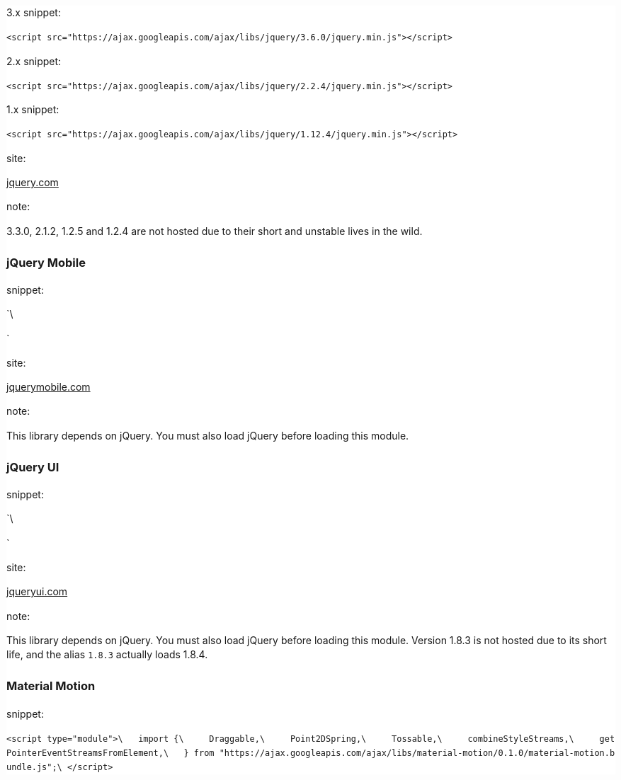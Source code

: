 3.x snippet:

`<script src="https://ajax.googleapis.com/ajax/libs/jquery/3.6.0/jquery.min.js"></script>`

2.x snippet:

`<script src="https://ajax.googleapis.com/ajax/libs/jquery/2.2.4/jquery.min.js"></script>`

1.x snippet:

`<script src="https://ajax.googleapis.com/ajax/libs/jquery/1.12.4/jquery.min.js"></script>`

site:

[jquery.com](http://jquery.com/)

note:

3.3.0, 2.1.2, 1.2.5 and 1.2.4 are not hosted due to their short and unstable lives in the wild.

### jQuery Mobile

snippet:

`<link rel="stylesheet" href="https://ajax.googleapis.com/ajax/libs/jquerymobile/1.4.5/jquery.mobile.min.css">\

<script src="https://ajax.googleapis.com/ajax/libs/jquerymobile/1.4.5/jquery.mobile.min.js"></script>`

site:

[jquerymobile.com](http://jquerymobile.com/)

note:

This library depends on jQuery. You must also load jQuery before loading this module.

### jQuery UI

snippet:

`<link rel="stylesheet" href="https://ajax.googleapis.com/ajax/libs/jqueryui/1.12.1/themes/smoothness/jquery-ui.css">\

<script src="https://ajax.googleapis.com/ajax/libs/jqueryui/1.12.1/jquery-ui.min.js"></script>`

site:

[jqueryui.com](http://jqueryui.com/)

note:

This library depends on jQuery. You must also load jQuery before loading this module. Version 1.8.3 is not hosted due to its short life, and the alias `1.8.3` actually loads 1.8.4.

### Material Motion

snippet:

`<script type="module">\
  import {\
    Draggable,\
    Point2DSpring,\
    Tossable,\
    combineStyleStreams,\
    getPointerEventStreamsFromElement,\
  } from "https://ajax.googleapis.com/ajax/libs/material-motion/0.1.0/material-motion.bundle.js";\
</script>`
